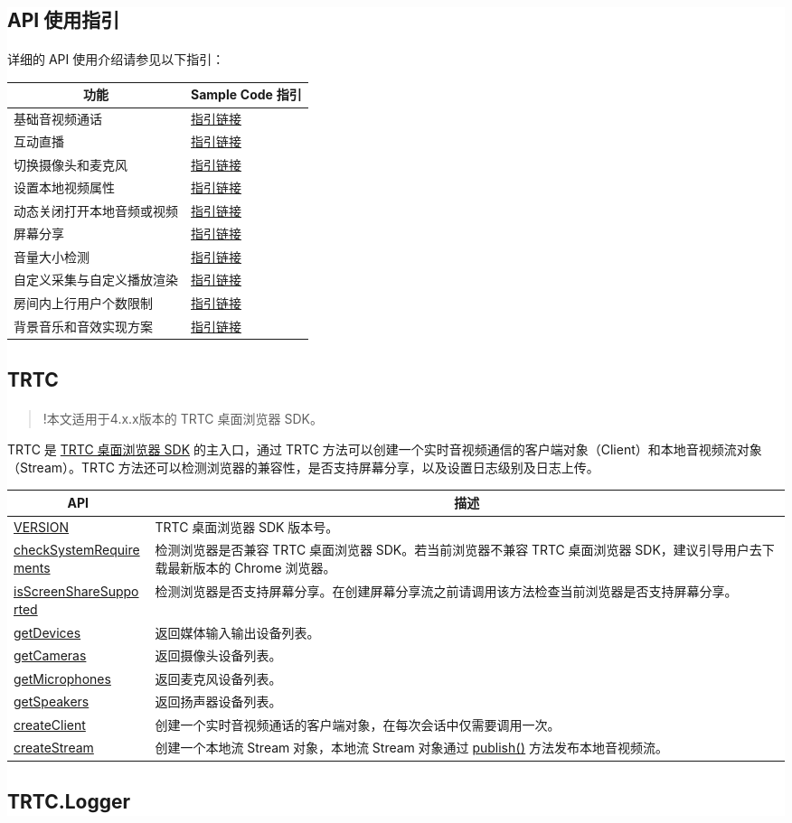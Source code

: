 ## API 使用指引
详细的 API 使用介绍请参见以下指引：

| 功能                       | Sample Code 指引                                                                                                      |
| -------------------------- | --------------------------------------------------------------------------------------------------------------------- |
| 基础音视频通话             | [指引链接](https://trtc-1252463788.file.myqcloud.com/web/docs/tutorial-11-basic-video-call.html)                      |
| 互动直播                   | [指引链接](https://trtc-1252463788.file.myqcloud.com/web/docs/tutorial-12-basic-live-video.html)                            |
| 切换摄像头和麦克风         | [指引链接](https://trtc-1252463788.file.myqcloud.com/web/docs/tutorial-13-basic-switch-camera-mic.html)            |
| 设置本地视频属性           | [指引链接](https://trtc-1252463788.file.myqcloud.com/web/docs/tutorial-14-basic-set-video-profile.html)            |
| 动态关闭打开本地音频或视频 | [指引链接](https://trtc-1252463788.file.myqcloud.com/web/docs/tutorial-15-basic-dynamic-add-video.html)            |
| 屏幕分享                   | [指引链接](https://trtc-1252463788.file.myqcloud.com/web/docs/tutorial-16-basic-screencast.html)                   |
| 音量大小检测               | [指引链接](https://trtc-1252463788.file.myqcloud.com/web/docs/tutorial-17-basic-detect-volume.html)                |
| 自定义采集与自定义播放渲染 | [指引链接](https://trtc-1252463788.file.myqcloud.com/web/docs/tutorial-20-advanced-customized-capture-rendering.html) |
| 房间内上行用户个数限制     | [指引链接](https://trtc-1252463788.file.myqcloud.com/web/docs/tutorial-04-info-uplink-limits.html)                |
| 背景音乐和音效实现方案     | [指引链接](https://trtc-1252463788.file.myqcloud.com/web/docs/tutorial-22-advanced-audio-mixer.html)                  |


## TRTC

>!本文适用于4.x.x版本的 TRTC 桌面浏览器 SDK。

TRTC 是 [TRTC 桌面浏览器 SDK](https://trtc-1252463788.file.myqcloud.com/web/docs/index.html) 的主入口，通过 TRTC 方法可以创建一个实时音视频通信的客户端对象（Client）和本地音视频流对象（Stream）。TRTC 方法还可以检测浏览器的兼容性，是否支持屏幕分享，以及设置日志级别及日志上传。

| API                                                                                                              | 描述                                                                                                                                                          |
| ---------------------------------------------------------------------------------------------------------------- | ------------------------------------------------------------------------------------------------------------------------------------------------------------- |
| [VERSION](https://trtc-1252463788.file.myqcloud.com/web/docs/TRTC.html#.VERSION)                                 | TRTC 桌面浏览器 SDK 版本号。                                                                                                                                  |
| [checkSystemRequirements](https://trtc-1252463788.file.myqcloud.com/web/docs/TRTC.html#.checkSystemRequirements) | 检测浏览器是否兼容 TRTC 桌面浏览器 SDK。若当前浏览器不兼容 TRTC 桌面浏览器 SDK，建议引导用户去下载最新版本的 Chrome 浏览器。                                  |
| [isScreenShareSupported](https://trtc-1252463788.file.myqcloud.com/web/docs/TRTC.html#.isScreenShareSupported)   | 检测浏览器是否支持屏幕分享。在创建屏幕分享流之前请调用该方法检查当前浏览器是否支持屏幕分享。                                                                  |
| [getDevices](https://trtc-1252463788.file.myqcloud.com/web/docs/TRTC.html#.getDevices)                           | 返回媒体输入输出设备列表。                                                                                                                                    |
| [getCameras](https://trtc-1252463788.file.myqcloud.com/web/docs/TRTC.html#.getCameras)                           | 返回摄像头设备列表。                                                                                                                                          |
| [getMicrophones](https://trtc-1252463788.file.myqcloud.com/web/docs/TRTC.html#.getMicrophones)                   | 返回麦克风设备列表。                                                                                                                                          |
| [getSpeakers](https://trtc-1252463788.file.myqcloud.com/web/docs/TRTC.html#.getSpeakers)                         | 返回扬声器设备列表。                                                                                                                                          |
| [createClient](https://trtc-1252463788.file.myqcloud.com/web/docs/TRTC.html#.createClient)                       | 创建一个实时音视频通话的客户端对象，在每次会话中仅需要调用一次。                                                                                              |
| [createStream](https://trtc-1252463788.file.myqcloud.com/web/docs/TRTC.html#.createStream)                       | 创建一个本地流 Stream 对象，本地流 Stream 对象通过 [publish()](https://trtc-1252463788.file.myqcloud.com/web/docs/Client.html#publish) 方法发布本地音视频流。 |

## TRTC.Logger
